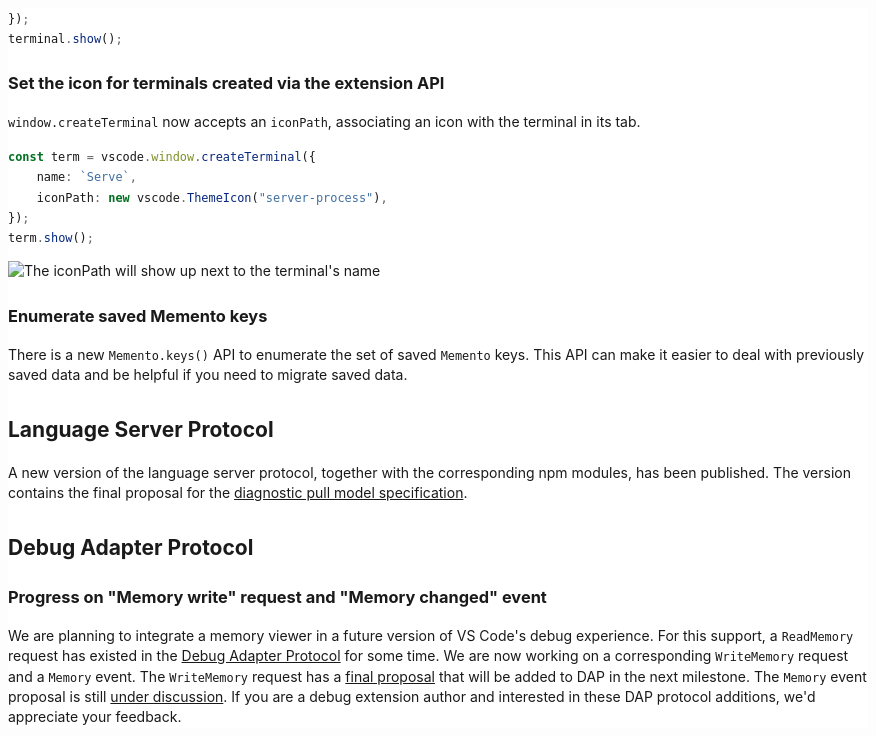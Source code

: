 ```ts
});
terminal.show();
```

### Set the icon for terminals created via the extension API

`window.createTerminal` now accepts an `iconPath`, associating an icon with the
terminal in its tab.

```ts
const term = vscode.window.createTerminal({
	name: `Serve`,
	iconPath: new vscode.ThemeIcon("server-process"),
});
term.show();
```

![The iconPath will show up next to the terminal's name](images/1_58/terminal-icon.png)

### Enumerate saved Memento keys

There is a new `Memento.keys()` API to enumerate the set of saved `Memento`
keys. This API can make it easier to deal with previously saved data and be
helpful if you need to migrate saved data.

## Language Server Protocol

A new version of the language server protocol, together with the corresponding
npm modules, has been published. The version contains the final proposal for the
[diagnostic pull model specification](https://github.com/microsoft/vscode-languageserver-node/blob/main/protocol/src/common/proposed.diagnostics.md#L1).

## Debug Adapter Protocol

### Progress on "Memory write" request and "Memory changed" event

We are planning to integrate a memory viewer in a future version of VS Code's
debug experience. For this support, a `ReadMemory` request has existed in the
[Debug Adapter Protocol](https://microsoft.github.io/debug-adapter-protocol/)
for some time. We are now working on a corresponding `WriteMemory` request and a
`Memory` event. The `WriteMemory` request has a
[final proposal](https://github.com/microsoft/debug-adapter-protocol/issues/163#issuecomment-865864401)
that will be added to DAP in the next milestone. The `Memory` event proposal is
still
[under discussion](https://github.com/microsoft/debug-adapter-protocol/issues/194).
If you are a debug extension author and interested in these DAP protocol
additions, we'd appreciate your feedback.
